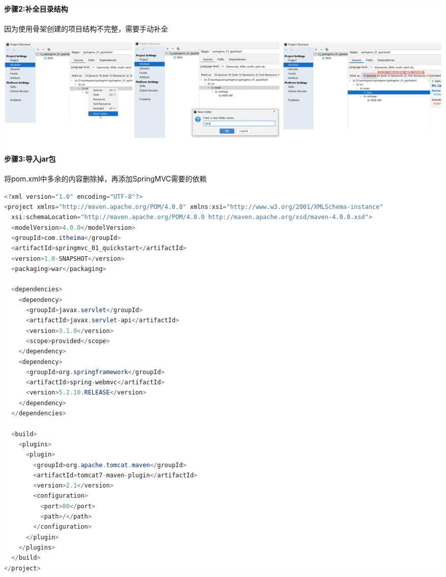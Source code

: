 #### 步骤2:补全目录结构

因为使用骨架创建的项目结构不完整，需要手动补全

![1630429288339](https://raw.githubusercontent.com/macwbh9527/Note/main/image/202301151128076.png)

#### 步骤3:导入jar包

将pom.xml中多余的内容删除掉，再添加SpringMVC需要的依赖

```java
<?xml version="1.0" encoding="UTF-8"?>
<project xmlns="http://maven.apache.org/POM/4.0.0" xmlns:xsi="http://www.w3.org/2001/XMLSchema-instance"
  xsi:schemaLocation="http://maven.apache.org/POM/4.0.0 http://maven.apache.org/xsd/maven-4.0.0.xsd">
  <modelVersion>4.0.0</modelVersion>
  <groupId>com.itheima</groupId>
  <artifactId>springmvc_01_quickstart</artifactId>
  <version>1.0-SNAPSHOT</version>
  <packaging>war</packaging>

  <dependencies>
    <dependency>
      <groupId>javax.servlet</groupId>
      <artifactId>javax.servlet-api</artifactId>
      <version>3.1.0</version>
      <scope>provided</scope>
    </dependency>
    <dependency>
      <groupId>org.springframework</groupId>
      <artifactId>spring-webmvc</artifactId>
      <version>5.2.10.RELEASE</version>
    </dependency>
  </dependencies>

  <build>
    <plugins>
      <plugin>
        <groupId>org.apache.tomcat.maven</groupId>
        <artifactId>tomcat7-maven-plugin</artifactId>
        <version>2.1</version>
        <configuration>
          <port>80</port>
          <path>/</path>
        </configuration>
      </plugin>
    </plugins>
  </build>
</project>

```
